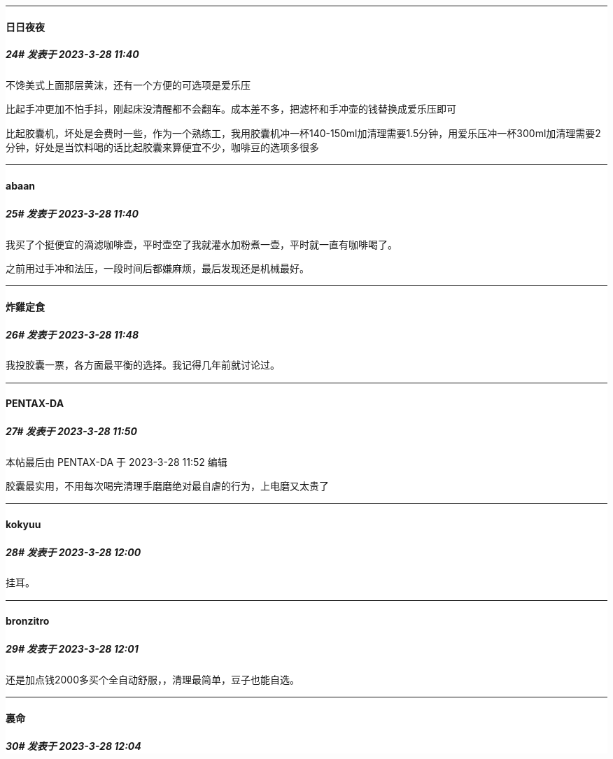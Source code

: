 *****

####  日日夜夜  
##### 24#       发表于 2023-3-28 11:40

不馋美式上面那层黄沫，还有一个方便的可选项是爱乐压

比起手冲更加不怕手抖，刚起床没清醒都不会翻车。成本差不多，把滤杯和手冲壶的钱替换成爱乐压即可

比起胶囊机，坏处是会费时一些，作为一个熟练工，我用胶囊机冲一杯140-150ml加清理需要1.5分钟，用爱乐压冲一杯300ml加清理需要2分钟，好处是当饮料喝的话比起胶囊来算便宜不少，咖啡豆的选项多很多

*****

####  abaan  
##### 25#       发表于 2023-3-28 11:40

我买了个挺便宜的滴滤咖啡壶，平时壶空了我就灌水加粉煮一壶，平时就一直有咖啡喝了。

之前用过手冲和法压，一段时间后都嫌麻烦，最后发现还是机械最好。

*****

####  炸雞定食  
##### 26#       发表于 2023-3-28 11:48

我投胶囊一票，各方面最平衡的选择。我记得几年前就讨论过。

*****

####  PENTAX-DA  
##### 27#       发表于 2023-3-28 11:50

 本帖最后由 PENTAX-DA 于 2023-3-28 11:52 编辑 

胶囊最实用，不用每次喝完清理手磨磨绝对最自虐的行为，上电磨又太贵了

*****

####  kokyuu  
##### 28#       发表于 2023-3-28 12:00

挂耳。

*****

####  bronzitro  
##### 29#       发表于 2023-3-28 12:01

还是加点钱2000多买个全自动舒服，，清理最简单，豆子也能自选。

*****

####  裏命  
##### 30#       发表于 2023-3-28 12:04

